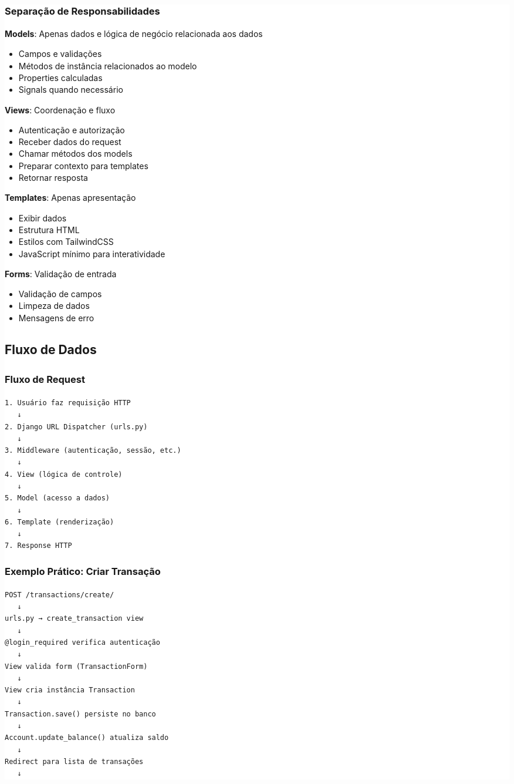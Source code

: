 ### Separação de Responsabilidades

**Models**: Apenas dados e lógica de negócio relacionada aos dados
- Campos e validações
- Métodos de instância relacionados ao modelo
- Properties calculadas
- Signals quando necessário

**Views**: Coordenação e fluxo
- Autenticação e autorização
- Receber dados do request
- Chamar métodos dos models
- Preparar contexto para templates
- Retornar resposta

**Templates**: Apenas apresentação
- Exibir dados
- Estrutura HTML
- Estilos com TailwindCSS
- JavaScript mínimo para interatividade

**Forms**: Validação de entrada
- Validação de campos
- Limpeza de dados
- Mensagens de erro

## Fluxo de Dados

### Fluxo de Request

```
1. Usuário faz requisição HTTP
   ↓
2. Django URL Dispatcher (urls.py)
   ↓
3. Middleware (autenticação, sessão, etc.)
   ↓
4. View (lógica de controle)
   ↓
5. Model (acesso a dados)
   ↓
6. Template (renderização)
   ↓
7. Response HTTP
```

### Exemplo Prático: Criar Transação

```
POST /transactions/create/
   ↓
urls.py → create_transaction view
   ↓
@login_required verifica autenticação
   ↓
View valida form (TransactionForm)
   ↓
View cria instância Transaction
   ↓
Transaction.save() persiste no banco
   ↓
Account.update_balance() atualiza saldo
   ↓
Redirect para lista de transações
   ↓
```
